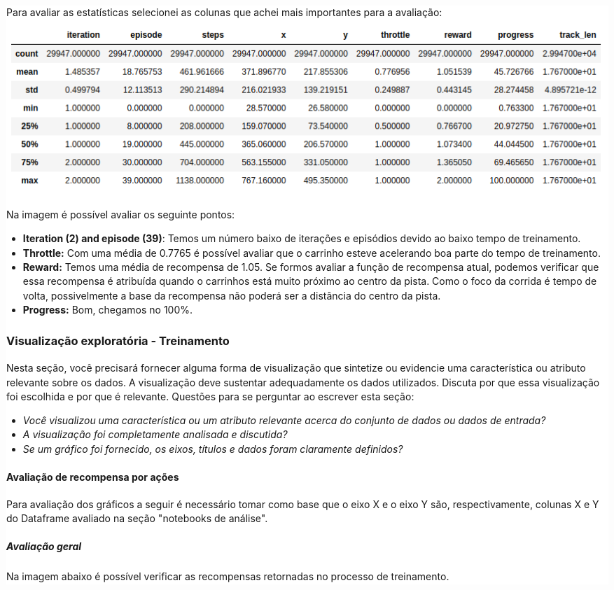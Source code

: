 Para avaliar as estatísticas selecionei as colunas que achei mais importantes para a avaliação:
![Exemplo de dados de treinamento AWS Deep Racer](images/Train_Describe.png)

Na imagem é possível avaliar os seguinte pontos:

- **Iteration (2) and episode (39)**: Temos um número baixo de iterações e episódios devido ao baixo tempo de treinamento.
- **Throttle:** Com uma média de 0.7765 é possível avaliar que o carrinho esteve acelerando boa parte do tempo de treinamento.
- **Reward:** Temos uma média de recompensa de 1.05. Se formos avaliar a função de recompensa atual, podemos verificar que essa recompensa é atribuída quando o carrinhos está muito próximo ao centro da pista. Como o foco da corrida é tempo de volta, possivelmente a base da recompensa não poderá ser a distância do centro da pista.
- **Progress:** Bom, chegamos no 100%.

### Visualização exploratória - Treinamento
Nesta seção, você precisará fornecer alguma forma de visualização que sintetize ou evidencie uma característica ou atributo relevante sobre os dados. A visualização deve sustentar adequadamente os dados utilizados. Discuta por que essa visualização foi escolhida e por que é relevante. Questões para se perguntar ao escrever esta seção:
- _Você visualizou uma característica ou um atributo relevante acerca do conjunto de dados ou dados de entrada?_
- _A visualização foi completamente analisada e discutida?_
- _Se um gráfico foi fornecido, os eixos, títulos e dados foram claramente definidos?_

#### Avaliação de recompensa por ações

Para avaliação dos gráficos a seguir é necessário tomar como base que o eixo X e o eixo Y são, respectivamente, colunas X e Y do Dataframe avaliado na seção "notebooks de análise".

##### Avaliação geral

Na imagem abaixo é possível verificar as recompensas retornadas no processo de treinamento.
